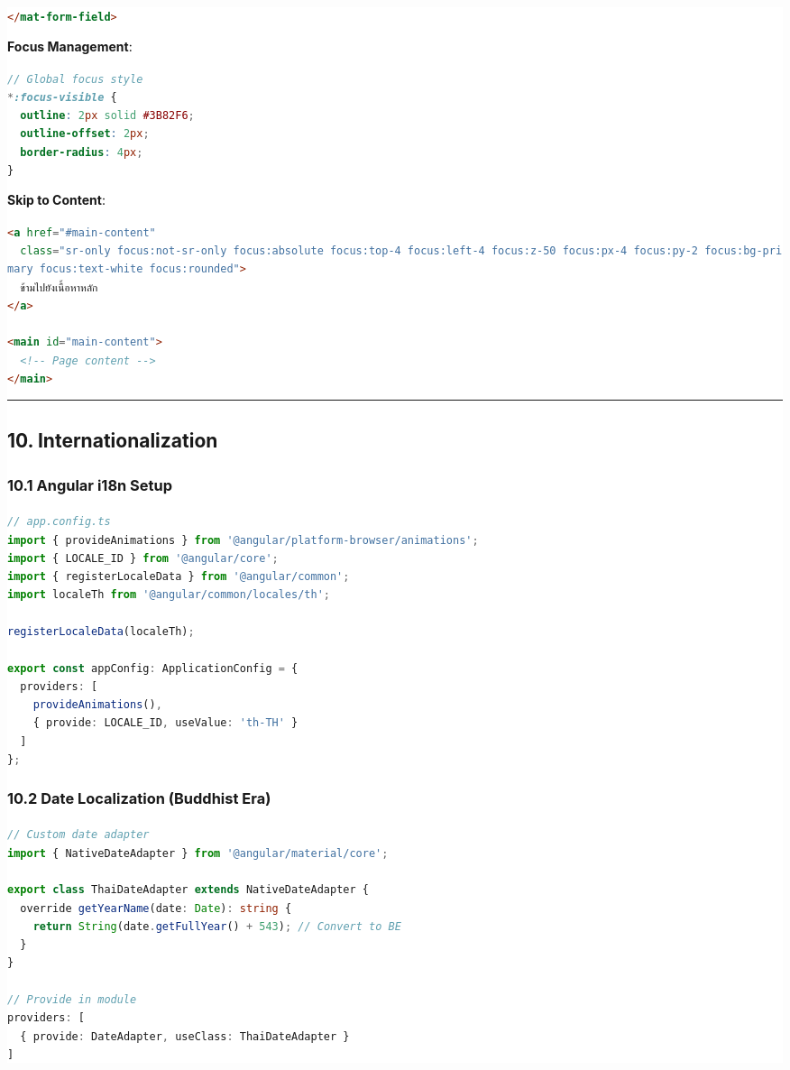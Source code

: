 ```html
</mat-form-field>
```

**Focus Management**:
```scss
// Global focus style
*:focus-visible {
  outline: 2px solid #3B82F6;
  outline-offset: 2px;
  border-radius: 4px;
}
```

**Skip to Content**:
```html
<a href="#main-content"
  class="sr-only focus:not-sr-only focus:absolute focus:top-4 focus:left-4 focus:z-50 focus:px-4 focus:py-2 focus:bg-primary focus:text-white focus:rounded">
  ข้ามไปยังเนื้อหาหลัก
</a>

<main id="main-content">
  <!-- Page content -->
</main>
```

---

## 10. Internationalization

### 10.1 Angular i18n Setup

```typescript
// app.config.ts
import { provideAnimations } from '@angular/platform-browser/animations';
import { LOCALE_ID } from '@angular/core';
import { registerLocaleData } from '@angular/common';
import localeTh from '@angular/common/locales/th';

registerLocaleData(localeTh);

export const appConfig: ApplicationConfig = {
  providers: [
    provideAnimations(),
    { provide: LOCALE_ID, useValue: 'th-TH' }
  ]
};
```

### 10.2 Date Localization (Buddhist Era)

```typescript
// Custom date adapter
import { NativeDateAdapter } from '@angular/material/core';

export class ThaiDateAdapter extends NativeDateAdapter {
  override getYearName(date: Date): string {
    return String(date.getFullYear() + 543); // Convert to BE
  }
}

// Provide in module
providers: [
  { provide: DateAdapter, useClass: ThaiDateAdapter }
]
```